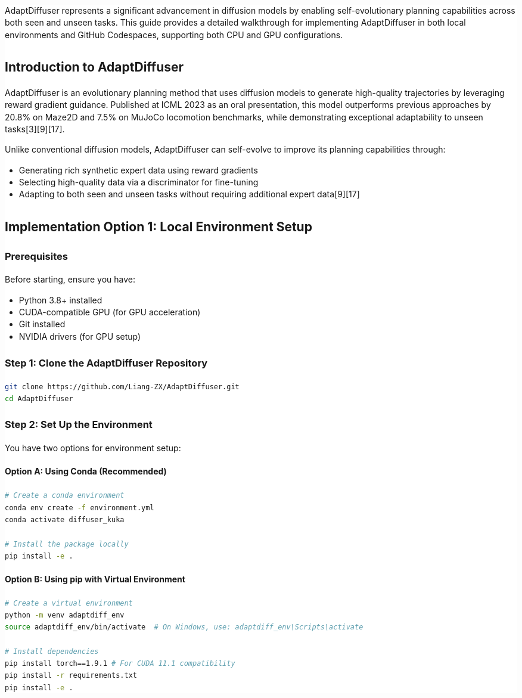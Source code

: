AdaptDiffuser represents a significant advancement in diffusion models by enabling self-evolutionary planning capabilities across both seen and unseen tasks. This guide provides a detailed walkthrough for implementing AdaptDiffuser in both local environments and GitHub Codespaces, supporting both CPU and GPU configurations.

## Introduction to AdaptDiffuser

AdaptDiffuser is an evolutionary planning method that uses diffusion models to generate high-quality trajectories by leveraging reward gradient guidance. Published at ICML 2023 as an oral presentation, this model outperforms previous approaches by 20.8% on Maze2D and 7.5% on MuJoCo locomotion benchmarks, while demonstrating exceptional adaptability to unseen tasks[3][9][17].

Unlike conventional diffusion models, AdaptDiffuser can self-evolve to improve its planning capabilities through:
- Generating rich synthetic expert data using reward gradients
- Selecting high-quality data via a discriminator for fine-tuning
- Adapting to both seen and unseen tasks without requiring additional expert data[9][17]

## Implementation Option 1: Local Environment Setup

### Prerequisites

Before starting, ensure you have:
- Python 3.8+ installed
- CUDA-compatible GPU (for GPU acceleration)
- Git installed
- NVIDIA drivers (for GPU setup)

### Step 1: Clone the AdaptDiffuser Repository

```bash
git clone https://github.com/Liang-ZX/AdaptDiffuser.git
cd AdaptDiffuser
```

### Step 2: Set Up the Environment

You have two options for environment setup:

#### Option A: Using Conda (Recommended)

```bash
# Create a conda environment
conda env create -f environment.yml
conda activate diffuser_kuka

# Install the package locally
pip install -e .
```

#### Option B: Using pip with Virtual Environment

```bash
# Create a virtual environment
python -m venv adaptdiff_env
source adaptdiff_env/bin/activate  # On Windows, use: adaptdiff_env\Scripts\activate

# Install dependencies
pip install torch==1.9.1 # For CUDA 11.1 compatibility
pip install -r requirements.txt
pip install -e .
```


[1]: https://proceedings.mlr.press/v202/liang23e/liang23e.pdf?utm_source=chatgpt.com "[PDF] AdaptDiffuser: Diffusion Models as Adaptive Self-evolving Planners"
[2]: https://arxiv.org/html/2412.05827?utm_source=chatgpt.com "Self-Guidance: Boosting Flow and Diffusion Generation on Their Own"
[3]: https://arxiv.org/abs/2502.10330?utm_source=chatgpt.com "DiOpt: Self-supervised Diffusion for Constrained Optimization"
[4]: https://arxiv.org/html/2306.00986?utm_source=chatgpt.com "Diffusion Self-Guidance for Controllable Image Generation - arXiv"
[5]: https://openaccess.thecvf.com/content/CVPR2024/papers/Chen_Learning_Spatial_Adaptation_and_Temporal_Coherence_in_Diffusion_Models_for_CVPR_2024_paper.pdf?utm_source=chatgpt.com "[PDF] Learning Spatial Adaptation and Temporal Coherence in Diffusion ..."
[6]: https://openaccess.thecvf.com/content/CVPR2023/papers/Hu_Self-Guided_Diffusion_Models_CVPR_2023_paper.pdf?utm_source=chatgpt.com "[PDF] Self-Guided Diffusion Models - CVF Open Access"
[7]: https://arxiv.org/abs/2502.09963?utm_source=chatgpt.com "Generating on Generated: An Approach Towards Self-Evolving Diffusion Models"
[8]: https://openreview.net/forum?id=X1QeUYBXke&referrer=%5Bthe+profile+of+Hui+Yuan%5D%28%2Fprofile%3Fid%3D~Hui_Yuan2%29&utm_source=chatgpt.com "Gradient Guidance for Diffusion Models: An Optimization Perspective"